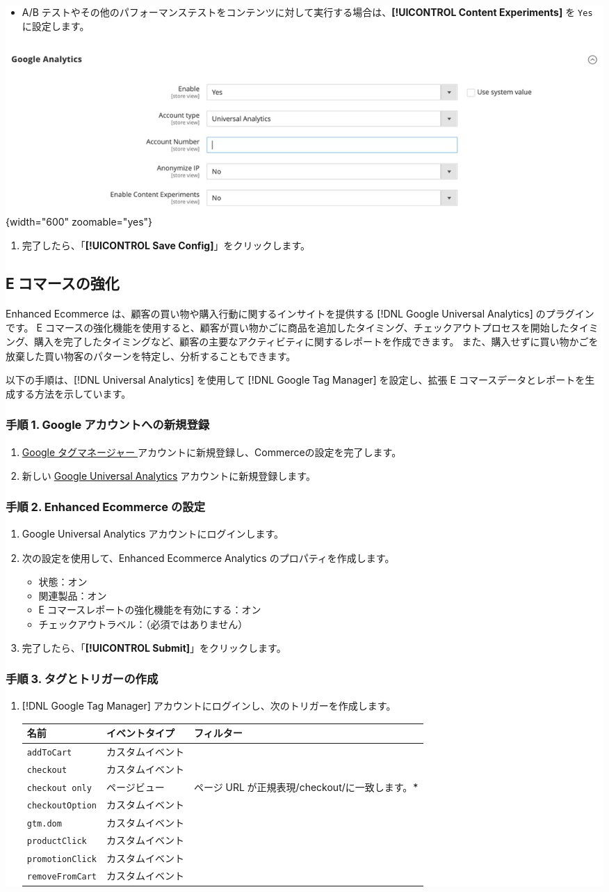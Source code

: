    - A/B テストやその他のパフォーマンステストをコンテンツに対して実行する場合は、**[!UICONTROL Content Experiments]** を `Yes` に設定します。

   ![Sales configuration - Google API - Google Analytics](../configuration-reference/sales/assets/google-api-analytics-ee.png){width="600" zoomable="yes"}

1. 完了したら、「**[!UICONTROL Save Config]**」をクリックします。

## E コマースの強化

Enhanced Ecommerce は、顧客の買い物や購入行動に関するインサイトを提供する [!DNL Google Universal Analytics] のプラグインです。 E コマースの強化機能を使用すると、顧客が買い物かごに商品を追加したタイミング、チェックアウトプロセスを開始したタイミング、購入を完了したタイミングなど、顧客の主要なアクティビティに関するレポートを作成できます。 また、購入せずに買い物かごを放棄した買い物客のパターンを特定し、分析することもできます。

以下の手順は、[!DNL Universal Analytics] を使用して [!DNL Google Tag Manager] を設定し、拡張 E コマースデータとレポートを生成する方法を示しています。

### 手順 1. Google アカウントへの新規登録

1. [Google タグマネージャー &#x200B;](google-tag-manager.md) アカウントに新規登録し、Commerceの設定を完了します。

1. 新しい [Google Universal Analytics][1] アカウントに新規登録します。

### 手順 2. Enhanced Ecommerce の設定

1. Google Universal Analytics アカウントにログインします。

1. 次の設定を使用して、Enhanced Ecommerce Analytics のプロパティを作成します。

   - 状態：オン
   - 関連製品：オン
   - E コマースレポートの強化機能を有効にする：オン
   - チェックアウトラベル：（必須ではありません）

1. 完了したら、「**[!UICONTROL Submit]**」をクリックします。

### 手順 3. タグとトリガーの作成

1. [!DNL Google Tag Manager] アカウントにログインし、次のトリガーを作成します。

   | 名前 | イベントタイプ | フィルター |
   |--- |--- |--- |
   | `addToCart` | カスタムイベント |  |
   | `checkout` | カスタムイベント |  |
   | `checkout only` | ページビュー | ページ URL が正規表現/checkout/に一致します。* |
   | `checkoutOption` | カスタムイベント |  |
   | `gtm.dom` | カスタムイベント |  |
   | `productClick` | カスタムイベント |  |
   | `promotionClick` | カスタムイベント |  |
   | `removeFromCart` | カスタムイベント |  |


[1]: https://support.google.com/analytics/answer/2817075?hl=en
